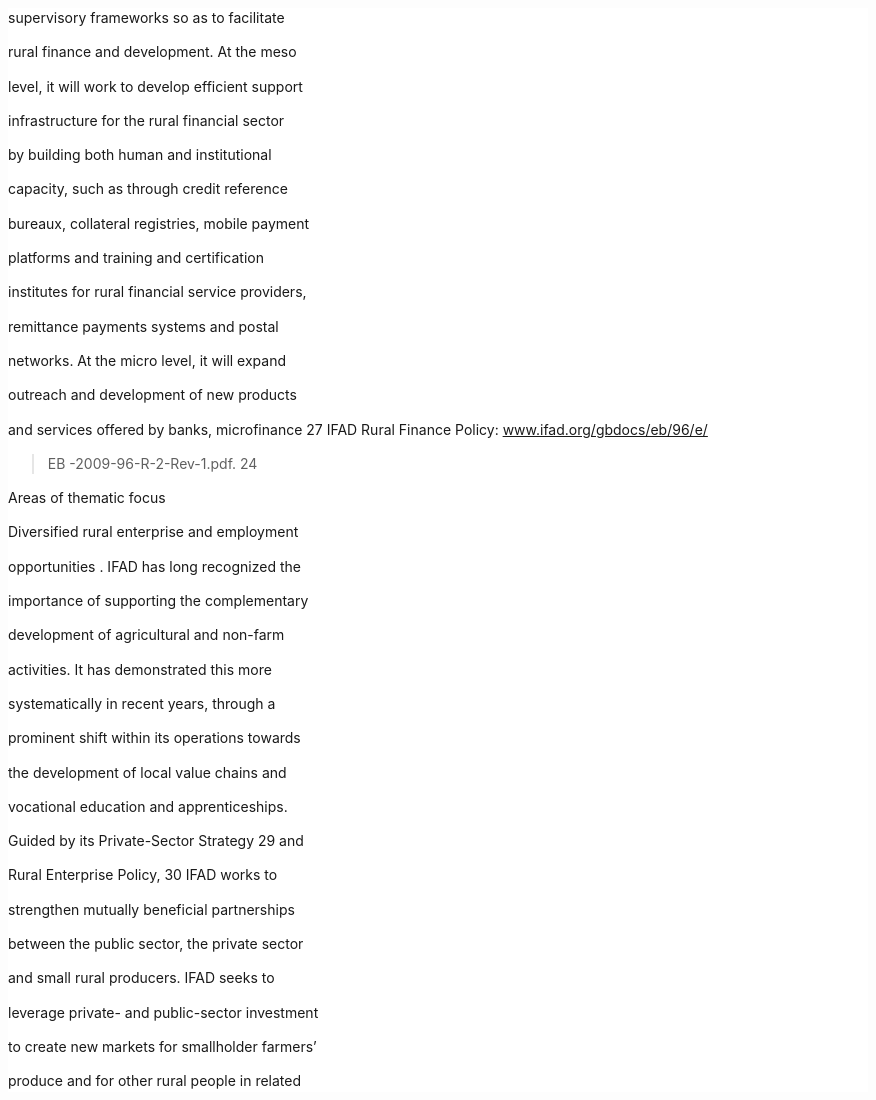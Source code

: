 supervisory frameworks so as to facilitate 

rural finance and development. At the meso 

level, it will work to develop efficient support 

infrastructure for the rural financial sector 

by building both human and institutional 

capacity, such as through credit reference 

bureaux, collateral registries, mobile payment 

platforms and training and certification 

institutes for rural financial service providers, 

remittance payments systems and postal 

networks. At the micro level, it will expand 

outreach and development of new products 

and services offered by banks, microfinance  27  IFAD Rural Finance Policy: www.ifad.org/gbdocs/eb/96/e/ 

> EB -2009-96-R-2-Rev-1.pdf. 24

Areas of thematic focus 

Diversified rural enterprise and employment 

opportunities . IFAD has long recognized the 

importance of supporting the complementary 

development of agricultural and non-farm 

activities. It has demonstrated this more 

systematically in recent years, through a 

prominent shift within its operations towards 

the development of local value chains and 

vocational education and apprenticeships. 

Guided by its Private-Sector Strategy 29  and 

Rural Enterprise Policy, 30  IFAD works to 

strengthen mutually beneficial partnerships 

between the public sector, the private sector 

and small rural producers. IFAD seeks to 

leverage private- and public-sector investment 

to create new markets for smallholder farmers’ 

produce and for other rural people in related 
